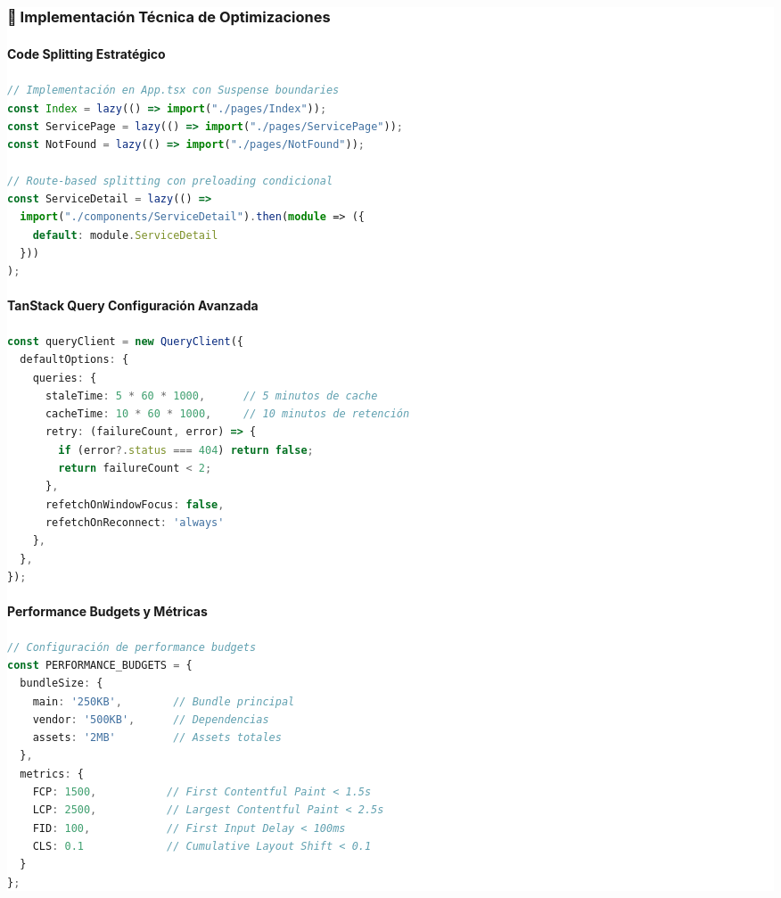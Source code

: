 ### 🔧 Implementación Técnica de Optimizaciones

#### **Code Splitting Estratégico**
```typescript
// Implementación en App.tsx con Suspense boundaries
const Index = lazy(() => import("./pages/Index"));
const ServicePage = lazy(() => import("./pages/ServicePage"));
const NotFound = lazy(() => import("./pages/NotFound"));

// Route-based splitting con preloading condicional
const ServiceDetail = lazy(() => 
  import("./components/ServiceDetail").then(module => ({
    default: module.ServiceDetail
  }))
);
```

#### **TanStack Query Configuración Avanzada**
```typescript
const queryClient = new QueryClient({
  defaultOptions: {
    queries: {
      staleTime: 5 * 60 * 1000,      // 5 minutos de cache
      cacheTime: 10 * 60 * 1000,     // 10 minutos de retención
      retry: (failureCount, error) => {
        if (error?.status === 404) return false;
        return failureCount < 2;
      },
      refetchOnWindowFocus: false,
      refetchOnReconnect: 'always'
    },
  },
});
```

#### **Performance Budgets y Métricas**
```typescript
// Configuración de performance budgets
const PERFORMANCE_BUDGETS = {
  bundleSize: {
    main: '250KB',        // Bundle principal
    vendor: '500KB',      // Dependencias
    assets: '2MB'         // Assets totales
  },
  metrics: {
    FCP: 1500,           // First Contentful Paint < 1.5s
    LCP: 2500,           // Largest Contentful Paint < 2.5s
    FID: 100,            // First Input Delay < 100ms
    CLS: 0.1             // Cumulative Layout Shift < 0.1
  }
};
```
